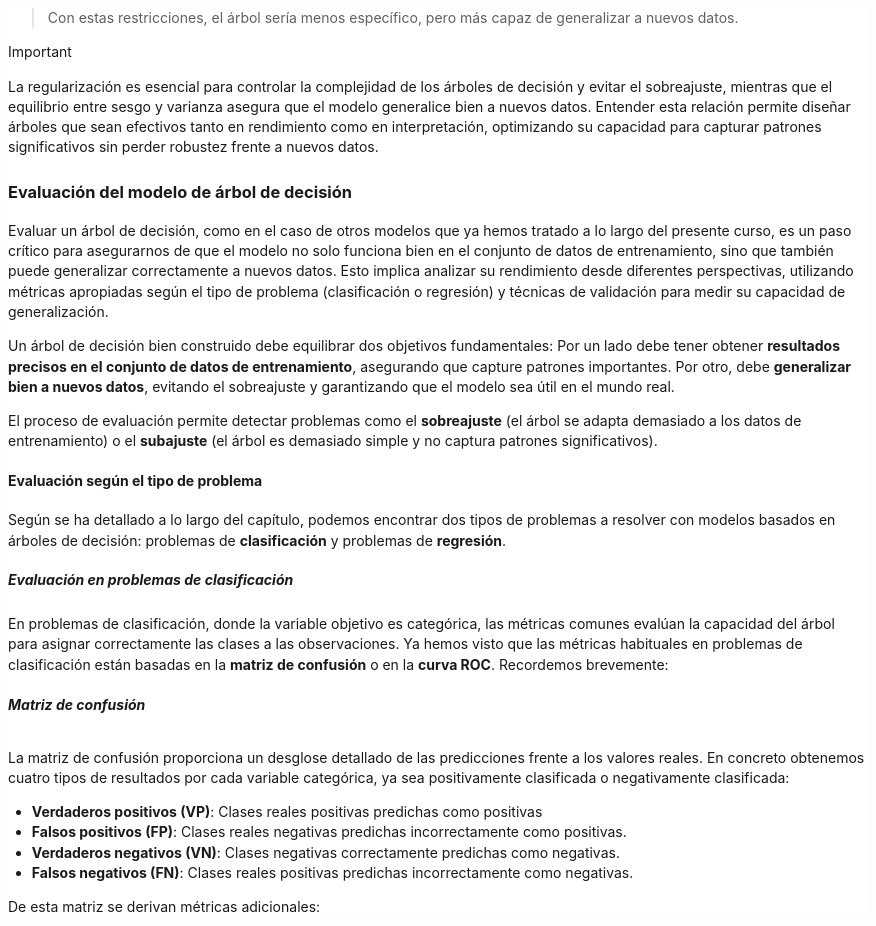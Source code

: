 > Con estas restricciones, el árbol sería menos específico, pero más capaz de generalizar a nuevos datos.



> [!important]
>
> La regularización es esencial para controlar la complejidad de los árboles de decisión y evitar el sobreajuste, mientras que el equilibrio entre sesgo y varianza asegura que el modelo generalice bien a nuevos datos. Entender esta relación permite diseñar árboles que sean efectivos tanto en rendimiento como en interpretación, optimizando su capacidad para capturar patrones significativos sin perder robustez frente a nuevos datos.

### Evaluación del modelo de árbol de decisión

Evaluar un árbol de decisión, como en el caso de otros modelos que ya hemos tratado a lo largo del presente curso,  es un paso crítico para asegurarnos de que el modelo no solo funciona bien en el conjunto de datos de entrenamiento, sino que también puede generalizar correctamente a nuevos datos. Esto implica analizar su rendimiento desde diferentes perspectivas, utilizando métricas apropiadas según el tipo de problema (clasificación o regresión) y técnicas de validación para medir su capacidad de generalización.

Un árbol de decisión bien construido debe equilibrar dos objetivos fundamentales: Por un lado debe tener obtener **resultados precisos en el conjunto de datos de entrenamiento**, asegurando que capture patrones importantes. Por otro, debe **generalizar bien a nuevos datos**, evitando el sobreajuste y garantizando que el modelo sea útil en el mundo real.

El proceso de evaluación permite detectar problemas como el **sobreajuste** (el árbol se adapta demasiado a los datos de entrenamiento) o el **subajuste** (el árbol es demasiado simple y no captura patrones significativos).

#### Evaluación según el tipo de problema

Según se ha detallado a lo largo del capítulo, podemos encontrar dos tipos de problemas a resolver con modelos basados en árboles de decisión: problemas de **clasificación** y problemas de **regresión**.

##### Evaluación en problemas de clasificación

En problemas de clasificación, donde la variable objetivo es categórica, las métricas comunes evalúan la capacidad del árbol para asignar correctamente las clases a las observaciones.  Ya hemos visto que las métricas habituales en problemas de clasificación están basadas en la **matriz de confusión** o en la **curva ROC**. Recordemos brevemente:

###### **Matriz de confusión** 

La matriz de confusión proporciona un desglose detallado de las predicciones frente a los valores reales. En concreto obtenemos cuatro tipos de resultados por cada variable categórica, ya sea positivamente clasificada o negativamente clasificada:

- **Verdaderos positivos (VP)**: Clases reales positivas predichas como positivas
- **Falsos positivos (FP)**: Clases reales negativas predichas incorrectamente como positivas.
- **Verdaderos negativos (VN)**: Clases negativas correctamente predichas como negativas.
- **Falsos negativos (FN)**: Clases reales positivas predichas incorrectamente como negativas.

De esta matriz se derivan métricas adicionales:
